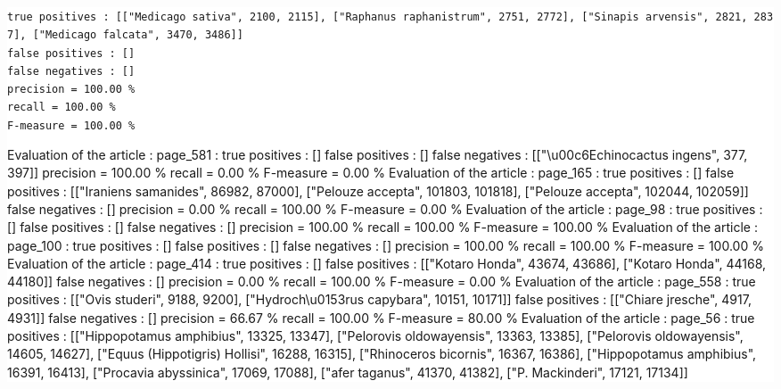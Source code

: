 	true positives : [["Medicago sativa", 2100, 2115], ["Raphanus raphanistrum", 2751, 2772], ["Sinapis arvensis", 2821, 2837], ["Medicago falcata", 3470, 3486]]
	false positives : []
	false negatives : []
	precision = 100.00 %
	recall = 100.00 %
	F-measure = 100.00 %
Evaluation of the article : page_581 :
	true positives : []
	false positives : []
	false negatives : [["\u00c6Echinocactus ingens", 377, 397]]
	precision = 100.00 %
	recall = 0.00 %
	F-measure = 0.00 %
Evaluation of the article : page_165 :
	true positives : []
	false positives : [["Iraniens samanides", 86982, 87000], ["Pelouze accepta", 101803, 101818], ["Pelouze accepta", 102044, 102059]]
	false negatives : []
	precision = 0.00 %
	recall = 100.00 %
	F-measure = 0.00 %
Evaluation of the article : page_98 :
	true positives : []
	false positives : []
	false negatives : []
	precision = 100.00 %
	recall = 100.00 %
	F-measure = 100.00 %
Evaluation of the article : page_100 :
	true positives : []
	false positives : []
	false negatives : []
	precision = 100.00 %
	recall = 100.00 %
	F-measure = 100.00 %
Evaluation of the article : page_414 :
	true positives : []
	false positives : [["Kotaro Honda", 43674, 43686], ["Kotaro Honda", 44168, 44180]]
	false negatives : []
	precision = 0.00 %
	recall = 100.00 %
	F-measure = 0.00 %
Evaluation of the article : page_558 :
	true positives : [["Ovis studeri", 9188, 9200], ["Hydroch\u0153rus capybara", 10151, 10171]]
	false positives : [["Chiare jresche", 4917, 4931]]
	false negatives : []
	precision = 66.67 %
	recall = 100.00 %
	F-measure = 80.00 %
Evaluation of the article : page_56 :
	true positives : [["Hippopotamus amphibius", 13325, 13347], ["Pelorovis oldowayensis", 13363, 13385], ["Pelorovis oldowayensis", 14605, 14627], ["Equus (Hippotigris) Hollisi", 16288, 16315], ["Rhinoceros bicornis", 16367, 16386], ["Hippopotamus amphibius", 16391, 16413], ["Procavia abyssinica", 17069, 17088], ["afer taganus", 41370, 41382], ["P. Mackinderi", 17121, 17134]]